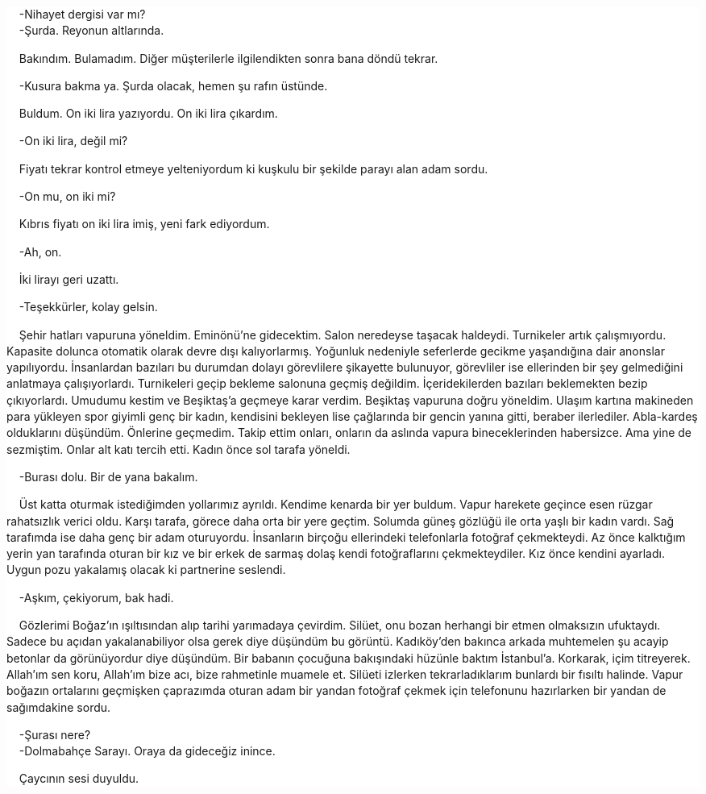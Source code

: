 &nbsp;&nbsp;&nbsp;&nbsp;-Nihayet dergisi var mı?  
&nbsp;&nbsp;&nbsp;&nbsp;-Şurda. Reyonun altlarında.

&nbsp;&nbsp;&nbsp;&nbsp;Bakındım. Bulamadım. Diğer müşterilerle ilgilendikten sonra bana döndü tekrar.

&nbsp;&nbsp;&nbsp;&nbsp;-Kusura bakma ya. Şurda olacak, hemen şu rafın üstünde.

&nbsp;&nbsp;&nbsp;&nbsp;Buldum. On iki lira yazıyordu. On iki lira çıkardım.

&nbsp;&nbsp;&nbsp;&nbsp;-On iki lira, değil mi?

&nbsp;&nbsp;&nbsp;&nbsp;Fiyatı tekrar kontrol etmeye yelteniyordum ki kuşkulu bir şekilde parayı alan adam sordu.

&nbsp;&nbsp;&nbsp;&nbsp;-On mu, on iki mi?

&nbsp;&nbsp;&nbsp;&nbsp;Kıbrıs fiyatı on iki lira imiş, yeni fark ediyordum.

&nbsp;&nbsp;&nbsp;&nbsp;-Ah, on.

&nbsp;&nbsp;&nbsp;&nbsp;İki lirayı geri uzattı.

&nbsp;&nbsp;&nbsp;&nbsp;-Teşekkürler, kolay gelsin.

&nbsp;&nbsp;&nbsp;&nbsp;Şehir hatları vapuruna yöneldim. Eminönü’ne gidecektim. Salon neredeyse taşacak haldeydi. Turnikeler artık çalışmıyordu. Kapasite dolunca otomatik olarak devre dışı kalıyorlarmış. Yoğunluk nedeniyle seferlerde gecikme yaşandığına dair anonslar yapılıyordu. İnsanlardan bazıları bu durumdan dolayı görevlilere şikayette bulunuyor, görevliler ise ellerinden bir şey gelmediğini anlatmaya çalışıyorlardı. Turnikeleri geçip bekleme salonuna geçmiş değildim. İçeridekilerden bazıları beklemekten bezip çıkıyorlardı. Umudumu kestim ve Beşiktaş’a geçmeye karar verdim. Beşiktaş vapuruna doğru yöneldim. Ulaşım kartına makineden para yükleyen spor giyimli genç bir kadın, kendisini bekleyen lise çağlarında bir gencin yanına gitti, beraber ilerlediler. Abla-kardeş olduklarını düşündüm. Önlerine geçmedim. Takip ettim onları, onların da aslında vapura bineceklerinden habersizce. Ama yine de sezmiştim. Onlar alt katı tercih etti. Kadın önce sol tarafa yöneldi.

&nbsp;&nbsp;&nbsp;&nbsp;-Burası dolu. Bir de yana bakalım.

&nbsp;&nbsp;&nbsp;&nbsp;Üst katta oturmak istediğimden yollarımız ayrıldı. Kendime kenarda bir yer buldum. Vapur harekete geçince esen rüzgar rahatsızlık verici oldu. Karşı tarafa, görece daha orta bir yere geçtim. Solumda güneş gözlüğü ile orta yaşlı bir kadın vardı. Sağ tarafımda ise daha genç bir adam oturuyordu. İnsanların birçoğu ellerindeki telefonlarla fotoğraf çekmekteydi. Az önce kalktığım yerin yan tarafında oturan bir kız ve bir erkek de sarmaş dolaş kendi fotoğraflarını çekmekteydiler. Kız önce kendini ayarladı. Uygun pozu yakalamış olacak ki partnerine seslendi.

&nbsp;&nbsp;&nbsp;&nbsp;-Aşkım, çekiyorum, bak hadi.

&nbsp;&nbsp;&nbsp;&nbsp;Gözlerimi Boğaz’ın ışıltısından alıp tarihi yarımadaya çevirdim. Silüet, onu bozan herhangi bir etmen olmaksızın ufuktaydı. Sadece bu açıdan yakalanabiliyor olsa gerek diye düşündüm bu görüntü. Kadıköy’den bakınca arkada muhtemelen şu acayip betonlar da görünüyordur diye düşündüm. Bir babanın çocuğuna bakışındaki hüzünle baktım İstanbul’a. Korkarak, içim titreyerek. Allah’ım sen koru, Allah’ım bize acı, bize rahmetinle muamele et. Silüeti izlerken tekrarladıklarım bunlardı bir fısıltı halinde. Vapur boğazın ortalarını geçmişken çaprazımda oturan adam bir yandan fotoğraf çekmek için telefonunu hazırlarken bir yandan de sağımdakine sordu.

&nbsp;&nbsp;&nbsp;&nbsp;-Şurası nere?  
&nbsp;&nbsp;&nbsp;&nbsp;-Dolmabahçe Sarayı. Oraya da gideceğiz inince.

&nbsp;&nbsp;&nbsp;&nbsp;Çaycının sesi duyuldu.
